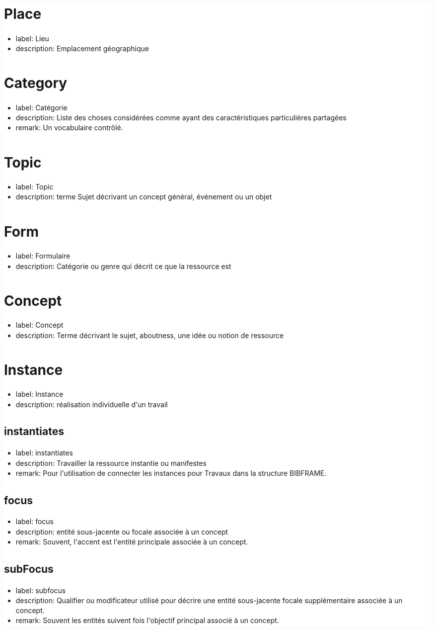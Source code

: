 # Place
* label: Lieu
* description: Emplacement géographique

# Category
* label: Catégorie
* description: Liste des choses considérées comme ayant des caractéristiques particulières partagées
* remark: Un vocabulaire contrôlé.

# Topic 
* label: Topic
* description: terme Sujet décrivant un concept général, événement ou un objet

# Form
* label: Formulaire
* description: Catégorie ou genre qui décrit ce que la ressource est

# Concept
* label: Concept
* description: Terme décrivant le sujet, aboutness, une idée ou notion de ressource

# Instance
* label: Instance
* description: réalisation individuelle d'un travail

## instantiates
* label: instantiates
* description: Travailler la ressource instantie ou manifestes
* remark: Pour l'utilisation de connecter les instances pour Travaux dans la structure BIBFRAME.

## focus
* label: focus
* description: entité sous-jacente ou focale associée à un concept
* remark: Souvent, l'accent est l'entité principale associée à un concept.

## subFocus
* label: subfocus
* description: Qualifier ou modificateur utilisé pour décrire une entité sous-jacente focale supplémentaire associée à un concept.
* remark: Souvent les entités suivent fois l'objectif principal associé à un concept.
